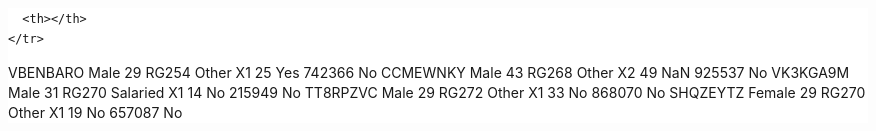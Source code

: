       <th></th>
    </tr>
  </thead>
  <tbody>
    <tr>
      <th>VBENBARO</th>
      <td>Male</td>
      <td>29</td>
      <td>RG254</td>
      <td>Other</td>
      <td>X1</td>
      <td>25</td>
      <td>Yes</td>
      <td>742366</td>
      <td>No</td>
    </tr>
    <tr>
      <th>CCMEWNKY</th>
      <td>Male</td>
      <td>43</td>
      <td>RG268</td>
      <td>Other</td>
      <td>X2</td>
      <td>49</td>
      <td>NaN</td>
      <td>925537</td>
      <td>No</td>
    </tr>
    <tr>
      <th>VK3KGA9M</th>
      <td>Male</td>
      <td>31</td>
      <td>RG270</td>
      <td>Salaried</td>
      <td>X1</td>
      <td>14</td>
      <td>No</td>
      <td>215949</td>
      <td>No</td>
    </tr>
    <tr>
      <th>TT8RPZVC</th>
      <td>Male</td>
      <td>29</td>
      <td>RG272</td>
      <td>Other</td>
      <td>X1</td>
      <td>33</td>
      <td>No</td>
      <td>868070</td>
      <td>No</td>
    </tr>
    <tr>
      <th>SHQZEYTZ</th>
      <td>Female</td>
      <td>29</td>
      <td>RG270</td>
      <td>Other</td>
      <td>X1</td>
      <td>19</td>
      <td>No</td>
      <td>657087</td>
      <td>No</td>
    </tr>